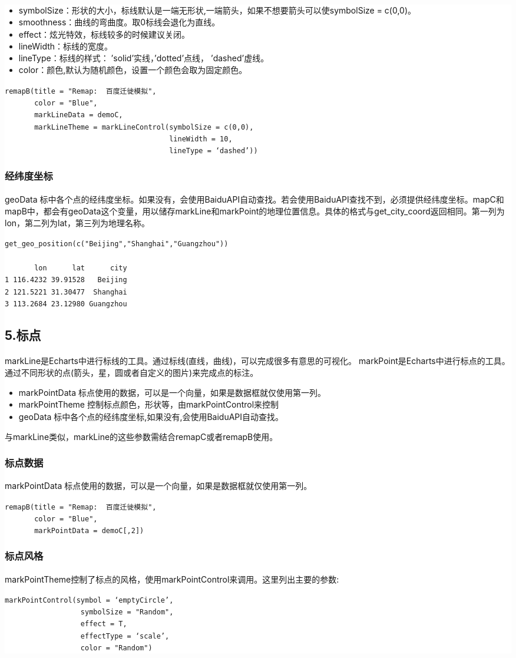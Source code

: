 * symbolSize：形状的大小，标线默认是一端无形状,一端箭头，如果不想要箭头可以使symbolSize = c(0,0)。
* smoothness：曲线的弯曲度。取0标线会退化为直线。
* effect：炫光特效，标线较多的时候建议关闭。
* lineWidth：标线的宽度。
* lineType：标线的样式： ’solid’实线，’dotted’点线， ’dashed’虚线。
* color：颜色,默认为随机颜色，设置一个颜色会取为固定颜色。

```
remapB(title = "Remap:  百度迁徙模拟",
       color = "Blue",
       markLineData = demoC,
       markLineTheme = markLineControl(symbolSize = c(0,0),
                                       lineWidth = 10,
                                       lineType = ‘dashed’))
```

### 经纬度坐标
geoData 标中各个点的经纬度坐标。如果没有，会使用BaiduAPI自动查找。若会使用BaiduAPI查找不到，必须提供经纬度坐标。mapC和mapB中，都会有geoData这个变量，用以储存markLine和markPoint的地理位置信息。具体的格式与get_city_coord返回相同。第一列为lon，第二列为lat，第三列为地理名称。

```
get_geo_position(c("Beijing","Shanghai","Guangzhou"))

       lon      lat      city
1 116.4232 39.91528   Beijing
2 121.5221 31.30477  Shanghai
3 113.2684 23.12980 Guangzhou
```

## 5.标点
markLine是Echarts中进行标线的工具。通过标线(直线，曲线)，可以完成很多有意思的可视化。
markPoint是Echarts中进行标点的工具。通过不同形状的点(箭头，星，圆或者自定义的图片)来完成点的标注。
* markPointData 标点使用的数据，可以是一个向量，如果是数据框就仅使用第一列。
* markPointTheme 控制标点颜色，形状等，由markPointControl来控制
* geoData 标中各个点的经纬度坐标,如果没有,会使用BaiduAPI自动查找。

与markLine类似，markLine的这些参数需结合remapC或者remapB使用。



### 标点数据
markPointData 标点使用的数据，可以是一个向量，如果是数据框就仅使用第一列。

```
remapB(title = "Remap:  百度迁徙模拟",
       color = "Blue",
       markPointData = demoC[,2])
```

### 标点风格
markPointTheme控制了标点的风格，使用markPointControl来调用。这里列出主要的参数:

```
markPointControl(symbol = ‘emptyCircle’,
                  symbolSize = "Random",
                  effect = T,
                  effectType = ‘scale’,
                  color = "Random")
```
